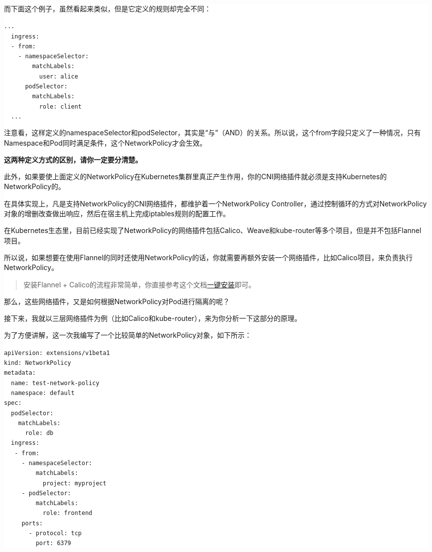而下面这个例子，虽然看起来类似，但是它定义的规则却完全不同：

```
...
  ingress:
  - from:
    - namespaceSelector:
        matchLabels:
          user: alice
      podSelector:
        matchLabels:
          role: client
  ...
```

注意看，这样定义的namespaceSelector和podSelector，其实是“与”（AND）的关系。所以说，这个from字段只定义了一种情况，只有Namespace和Pod同时满足条件，这个NetworkPolicy才会生效。

**这两种定义方式的区别，请你一定要分清楚。**

此外，如果要使上面定义的NetworkPolicy在Kubernetes集群里真正产生作用，你的CNI网络插件就必须是支持Kubernetes的NetworkPolicy的。

在具体实现上，凡是支持NetworkPolicy的CNI网络插件，都维护着一个NetworkPolicy Controller，通过控制循环的方式对NetworkPolicy对象的增删改查做出响应，然后在宿主机上完成iptables规则的配置工作。

在Kubernetes生态里，目前已经实现了NetworkPolicy的网络插件包括Calico、Weave和kube-router等多个项目，但是并不包括Flannel项目。

所以说，如果想要在使用Flannel的同时还使用NetworkPolicy的话，你就需要再额外安装一个网络插件，比如Calico项目，来负责执行NetworkPolicy。

> 安装Flannel + Calico的流程非常简单，你直接参考这个文档[一键安装](<https://docs.projectcalico.org/v3.2/getting-started/kubernetes/installation/flannel>)即可。

<span class="orange">那么，这些网络插件，又是如何根据NetworkPolicy对Pod进行隔离的呢？</span>

接下来，我就以三层网络插件为例（比如Calico和kube-router），来为你分析一下这部分的原理。

为了方便讲解，这一次我编写了一个比较简单的NetworkPolicy对象，如下所示：

```
apiVersion: extensions/v1beta1
kind: NetworkPolicy
metadata:
  name: test-network-policy
  namespace: default
spec:
  podSelector:
    matchLabels:
      role: db
  ingress:
   - from:
     - namespaceSelector:
         matchLabels:
           project: myproject
     - podSelector:
         matchLabels:
           role: frontend
     ports:
       - protocol: tcp
         port: 6379
```
